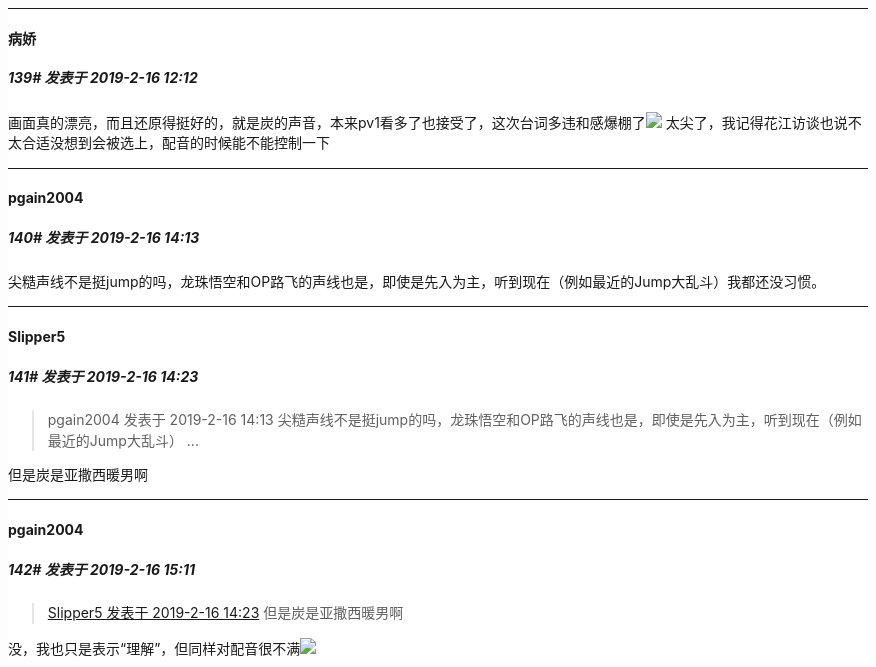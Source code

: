 





*****

####  病娇  
##### 139#       发表于 2019-2-16 12:12




画面真的漂亮，而且还原得挺好的，就是炭的声音，本来pv1看多了也接受了，这次台词多违和感爆棚了<img src="https://static.saraba1st.com/image/smiley/face2017/094.png" referrerpolicy="no-referrer"> 太尖了，我记得花江访谈也说不太合适没想到会被选上，配音的时候能不能控制一下







*****

####  pgain2004  
##### 140#       发表于 2019-2-16 14:13




尖糙声线不是挺jump的吗，龙珠悟空和OP路飞的声线也是，即使是先入为主，听到现在（例如最近的Jump大乱斗）我都还没习惯。







*****

####  Slipper5  
##### 141#       发表于 2019-2-16 14:23



<blockquote>pgain2004 发表于 2019-2-16 14:13
尖糙声线不是挺jump的吗，龙珠悟空和OP路飞的声线也是，即使是先入为主，听到现在（例如最近的Jump大乱斗） ...</blockquote>
但是炭是亚撒西暖男啊







*****

####  pgain2004  
##### 142#       发表于 2019-2-16 15:11



<blockquote><a href="httphttps://bbs.saraba1st.com/2b/forum.php?mod=redirect&amp;goto=findpost&amp;pid=42615668&amp;ptid=1645018" target="_blank">Slipper5 发表于 2019-2-16 14:23</a>
但是炭是亚撒西暖男啊</blockquote>
没，我也只是表示“理解”，但同样对配音很不满<img src="https://static.saraba1st.com/image/smiley/face2017/002.png" referrerpolicy="no-referrer">
